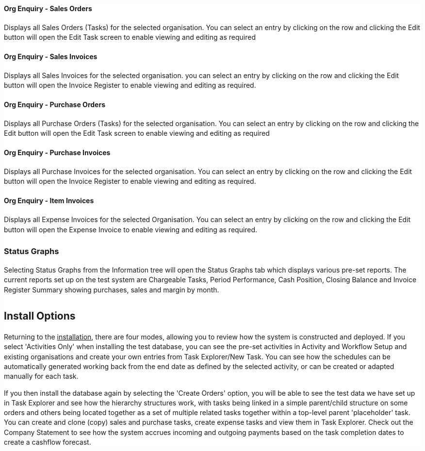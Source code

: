 #### Org Enquiry - Sales Orders

Displays all Sales Orders (Tasks) for the selected organisation. You can select an entry by clicking on the row and 
clicking the Edit button will open the Edit Task screen to enable viewing and editing as required

#### Org Enquiry - Sales Invoices

Displays all Sales Invoices for the selected organisation. you can select an entry by clicking on the row and clicking 
the Edit button will open the Invoice Register to enable viewing and editing as required.

#### Org Enquiry - Purchase Orders

Displays all Purchase Orders (Tasks) for the selected organisation. You can select an entry by clicking on the row and 
clicking the Edit button will open the Edit Task screen to enable viewing and editing as required

#### Org Enquiry - Purchase Invoices

Displays all Purchase Invoices for the selected organisation. You can select an entry by clicking on the row and 
clicking the Edit button will open the Invoice Register to enable viewing and editing as required.

#### Org Enquiry - Item Invoices

Displays all Expense Invoices for the selected Organisation. You can select an entry by clicking on the row and 
clicking the Edit button will open the Expense Invoice to enable viewing and editing as required.

### Status Graphs

Selecting Status Graphs from the Information tree will open the Status Graphs tab which displays various pre-set reports. 
The current reports set up on the test system are Chargeable Tasks, Period Performance, Cash Position, Closing Balance 
and Invoice Register Summary showing purchases, sales and margin by month.

## Install Options

Returning to the [installation](/tutorials/installing-sqlnode#services-tutorial), there are four modes, allowing you to review how the system is constructed and 
deployed. If you select 'Activities Only' when installing the test database, you can see the pre-set 
activities in Activity and Workflow Setup and existing organisations and create your own entries from 
Task Explorer/New Task. You can see how the schedules can be automatically generated working back 
from the end date as defined by the selected activity, or can be created or adapted manually for 
each task.
 
If you then install the database again by selecting the 'Create Orders' option, you will be able to 
see the test data we have set up in Task Explorer and see how the hierarchy structures work, with 
tasks being linked in a simple parent/child structure on some orders and others being located 
together as a set of multiple related tasks together within a top-level parent 'placeholder' task. 
You can create and clone (copy) sales and purchase tasks, create expense tasks and view them in
Task Explorer. Check out the Company Statement to see how the system accrues incoming and outgoing 
payments based on the task completion dates to create a cashflow forecast.
